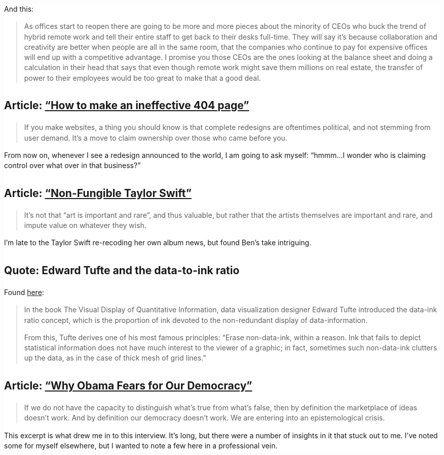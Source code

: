 And this:

> As offices start to reopen there are going to be more and more pieces about the minority of CEOs who buck the trend of hybrid remote work and tell their entire staff to get back to their desks full-time. They will say it’s because collaboration and creativity are better when people are all in the same room, that the companies who continue to pay for expensive offices will end up with a competitive advantage. I promise you those CEOs are the ones looking at the balance sheet and doing a calculation in their head that says that even though remote work might save them millions on real estate, the transfer of power to their employees would be too great to make that a good deal.

## Article: [“How to make an ineffective 404 page”](https://ericwbailey.design/writing/how-to-make-an-ineffective-404-page/)

> If you make websites, a thing you should know is that complete redesigns are oftentimes political, and not stemming from user demand. It’s a move to claim ownership over those who came before you.

From now on, whenever I see a redesign announced to the world, I am going to ask myself: “hmmm...I wonder who is claiming control over what over in that business?”

## Article: [“Non-Fungible Taylor Swift”](https://stratechery.com/2021/non-fungible-taylor-swift/)

> It’s not that “art is important and rare”, and thus valuable, but rather that the artists themselves are important and rare, and impute value on whatever they wish.

I’m late to the Taylor Swift re-recoding her own album news, but  found Ben’s take intriguing.

## Quote: Edward Tufte and the data-to-ink ratio

Found [here](https://stasaki.com/designer-as-writer/8/):

> In the book The Visual Display of Quantitative Information, data visualization designer Edward Tufte introduced the data-ink ratio concept, which is the proportion of ink devoted to the non-redundant display of data-information.
> 
> From this, Tufte derives one of his most famous principles: “Erase non-data-ink, within a reason. Ink that fails to depict statistical information does not have much interest to the viewer of a graphic; in fact, sometimes such non-data-ink clutters up the data, as in the case of thick mesh of grid lines.”

## Article: [“Why Obama Fears for Our Democracy”](https://www.theatlantic.com/ideas/archive/2020/11/why-obama-fears-for-our-democracy/617087/)

> If we do not have the capacity to distinguish what’s true from what’s false, then by definition the marketplace of ideas doesn’t work. And by definition our democracy doesn’t work. We are entering into an epistemological crisis.

This excerpt is what drew me in to this interview. It’s long, but there were a number of insights in it that stuck out to me. I’ve noted some for myself elsewhere, but I wanted to note a few here in a professional vein.
